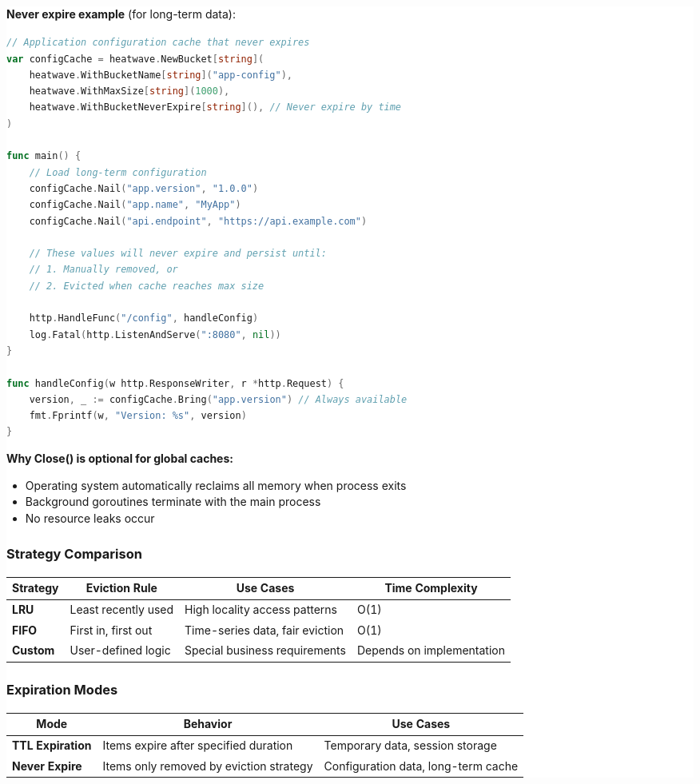 **Never expire example** (for long-term data):
```go
// Application configuration cache that never expires
var configCache = heatwave.NewBucket[string](
    heatwave.WithBucketName[string]("app-config"),
    heatwave.WithMaxSize[string](1000),
    heatwave.WithBucketNeverExpire[string](), // Never expire by time
)

func main() {
    // Load long-term configuration
    configCache.Nail("app.version", "1.0.0")
    configCache.Nail("app.name", "MyApp")
    configCache.Nail("api.endpoint", "https://api.example.com")
    
    // These values will never expire and persist until:
    // 1. Manually removed, or 
    // 2. Evicted when cache reaches max size
    
    http.HandleFunc("/config", handleConfig)
    log.Fatal(http.ListenAndServe(":8080", nil))
}

func handleConfig(w http.ResponseWriter, r *http.Request) {
    version, _ := configCache.Bring("app.version") // Always available
    fmt.Fprintf(w, "Version: %s", version)
}
```

**Why Close() is optional for global caches:**
- Operating system automatically reclaims all memory when process exits
- Background goroutines terminate with the main process
- No resource leaks occur

### Strategy Comparison

| Strategy | Eviction Rule | Use Cases | Time Complexity |
|----------|---------------|-----------|----------------|
| **LRU** | Least recently used | High locality access patterns | O(1) |
| **FIFO** | First in, first out | Time-series data, fair eviction | O(1) |
| **Custom** | User-defined logic | Special business requirements | Depends on implementation |

### Expiration Modes

| Mode | Behavior | Use Cases |
|------|----------|-----------|
| **TTL Expiration** | Items expire after specified duration | Temporary data, session storage |
| **Never Expire** | Items only removed by eviction strategy | Configuration data, long-term cache |
